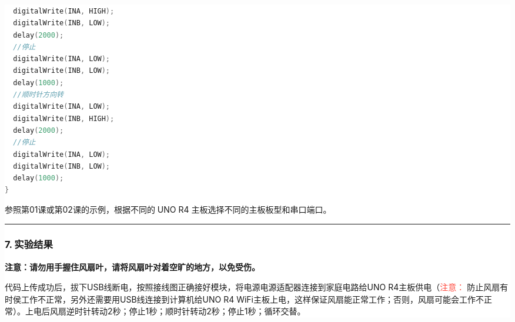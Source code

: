 ```c++
  digitalWrite(INA, HIGH);
  digitalWrite(INB, LOW);
  delay(2000);
  //停止
  digitalWrite(INA, LOW);
  digitalWrite(INB, LOW);
  delay(1000);
  //顺时针方向转
  digitalWrite(INA, LOW);
  digitalWrite(INB, HIGH);
  delay(2000);
  //停止
  digitalWrite(INA, LOW);
  digitalWrite(INB, LOW);
  delay(1000);
}
```

参照第01课或第02课的示例，根据不同的 UNO R4 主板选择不同的主板板型和串口端口。

---

### 7. 实验结果

**注意：请勿用手握住风扇叶，请将风扇叶对着空旷的地方，以免受伤。**

代码上传成功后，拔下USB线断电，按照接线图正确接好模块，将电源电源适配器连接到家庭电路给UNO R4主板供电（<span style="color: rgb(255, 76, 65);">注意：</span> 防止风扇有时侯工作不正常，另外还需要用USB线连接到计算机给UNO R4 WiFi主板上电，这样保证风扇能正常工作；否则，风扇可能会工作不正常）。上电后风扇逆时针转动2秒；停止1秒；顺时针转动2秒；停止1秒；循环交替。
